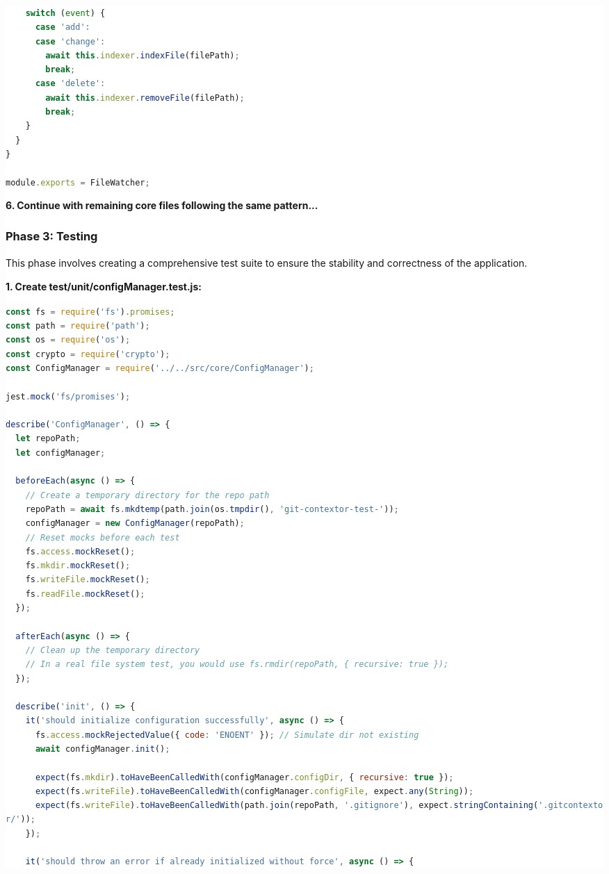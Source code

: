 ```javascript
    switch (event) {
      case 'add':
      case 'change':
        await this.indexer.indexFile(filePath);
        break;
      case 'delete':
        await this.indexer.removeFile(filePath);
        break;
    }
  }
}

module.exports = FileWatcher;
```

**6. Continue with remaining core files following the same pattern...**

### Phase 3: Testing

This phase involves creating a comprehensive test suite to ensure the stability and correctness of the application.

**1. Create test/unit/configManager.test.js:**
```javascript
const fs = require('fs').promises;
const path = require('path');
const os = require('os');
const crypto = require('crypto');
const ConfigManager = require('../../src/core/ConfigManager');

jest.mock('fs/promises');

describe('ConfigManager', () => {
  let repoPath;
  let configManager;

  beforeEach(async () => {
    // Create a temporary directory for the repo path
    repoPath = await fs.mkdtemp(path.join(os.tmpdir(), 'git-contextor-test-'));
    configManager = new ConfigManager(repoPath);
    // Reset mocks before each test
    fs.access.mockReset();
    fs.mkdir.mockReset();
    fs.writeFile.mockReset();
    fs.readFile.mockReset();
  });

  afterEach(async () => {
    // Clean up the temporary directory
    // In a real file system test, you would use fs.rmdir(repoPath, { recursive: true });
  });

  describe('init', () => {
    it('should initialize configuration successfully', async () => {
      fs.access.mockRejectedValue({ code: 'ENOENT' }); // Simulate dir not existing
      await configManager.init();

      expect(fs.mkdir).toHaveBeenCalledWith(configManager.configDir, { recursive: true });
      expect(fs.writeFile).toHaveBeenCalledWith(configManager.configFile, expect.any(String));
      expect(fs.writeFile).toHaveBeenCalledWith(path.join(repoPath, '.gitignore'), expect.stringContaining('.gitcontextor/'));
    });

    it('should throw an error if already initialized without force', async () => {
```